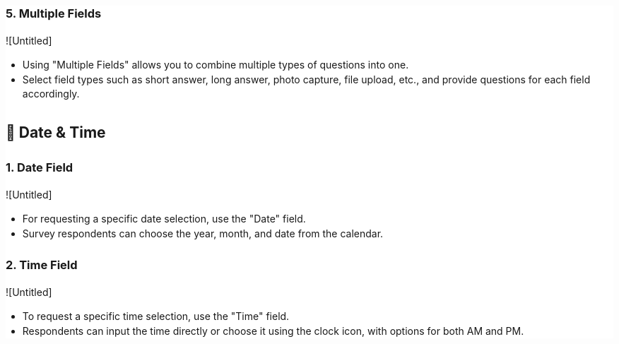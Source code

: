 
### 5. Multiple Fields

![Untitled]

- Using "Multiple Fields" allows you to combine multiple types of questions into one.
- Select field types such as short answer, long answer, photo capture, file upload, etc., and provide questions for each field accordingly.

## 📅 **Date & Time**

### **1. Date Field**

![Untitled]

- For requesting a specific date selection, use the "Date" field.
- Survey respondents can choose the year, month, and date from the calendar.

### **2. Time Field**

![Untitled]

- To request a specific time selection, use the "Time" field.
- Respondents can input the time directly or choose it using the clock icon, with options for both AM and PM.